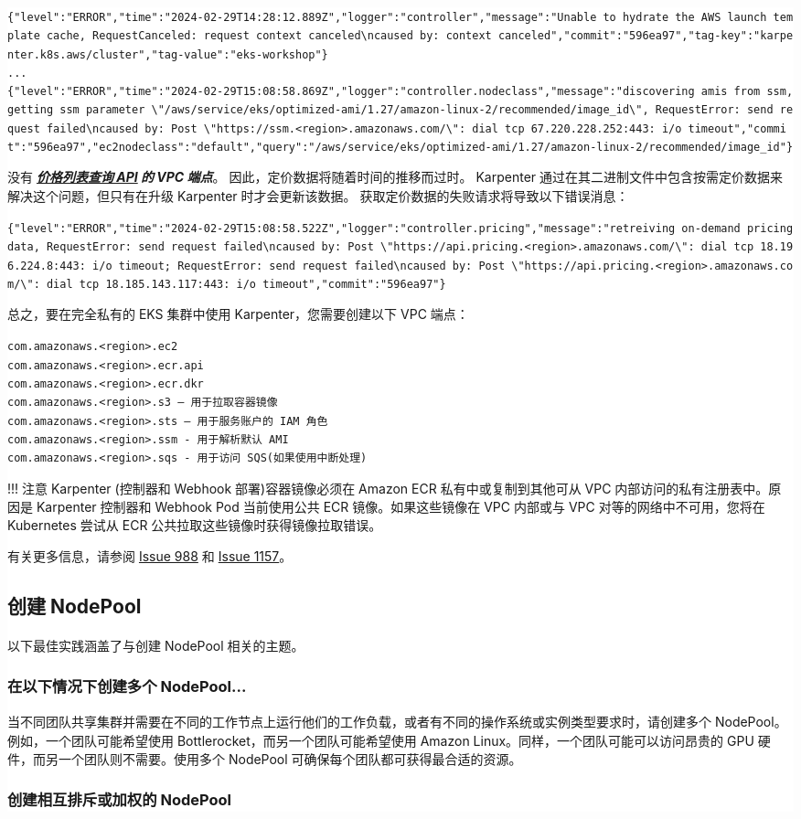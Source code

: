 ```console
{"level":"ERROR","time":"2024-02-29T14:28:12.889Z","logger":"controller","message":"Unable to hydrate the AWS launch template cache, RequestCanceled: request context canceled\ncaused by: context canceled","commit":"596ea97","tag-key":"karpenter.k8s.aws/cluster","tag-value":"eks-workshop"}
...
{"level":"ERROR","time":"2024-02-29T15:08:58.869Z","logger":"controller.nodeclass","message":"discovering amis from ssm, getting ssm parameter \"/aws/service/eks/optimized-ami/1.27/amazon-linux-2/recommended/image_id\", RequestError: send request failed\ncaused by: Post \"https://ssm.<region>.amazonaws.com/\": dial tcp 67.220.228.252:443: i/o timeout","commit":"596ea97","ec2nodeclass":"default","query":"/aws/service/eks/optimized-ami/1.27/amazon-linux-2/recommended/image_id"}
```

没有 ***[价格列表查询 API](https://docs.aws.amazon.com/awsaccountbilling/latest/aboutv2/using-pelong.html) 的 VPC 端点***。
因此，定价数据将随着时间的推移而过时。
Karpenter 通过在其二进制文件中包含按需定价数据来解决这个问题，但只有在升级 Karpenter 时才会更新该数据。
获取定价数据的失败请求将导致以下错误消息：

```console
{"level":"ERROR","time":"2024-02-29T15:08:58.522Z","logger":"controller.pricing","message":"retreiving on-demand pricing data, RequestError: send request failed\ncaused by: Post \"https://api.pricing.<region>.amazonaws.com/\": dial tcp 18.196.224.8:443: i/o timeout; RequestError: send request failed\ncaused by: Post \"https://api.pricing.<region>.amazonaws.com/\": dial tcp 18.185.143.117:443: i/o timeout","commit":"596ea97"}
```

总之，要在完全私有的 EKS 集群中使用 Karpenter，您需要创建以下 VPC 端点：

```console
com.amazonaws.<region>.ec2
com.amazonaws.<region>.ecr.api
com.amazonaws.<region>.ecr.dkr
com.amazonaws.<region>.s3 – 用于拉取容器镜像
com.amazonaws.<region>.sts – 用于服务账户的 IAM 角色
com.amazonaws.<region>.ssm - 用于解析默认 AMI
com.amazonaws.<region>.sqs - 用于访问 SQS(如果使用中断处理)
```

!!! 注意
    Karpenter (控制器和 Webhook 部署)容器镜像必须在 Amazon ECR 私有中或复制到其他可从 VPC 内部访问的私有注册表中。原因是 Karpenter 控制器和 Webhook Pod 当前使用公共 ECR 镜像。如果这些镜像在 VPC 内部或与 VPC 对等的网络中不可用，您将在 Kubernetes 尝试从 ECR 公共拉取这些镜像时获得镜像拉取错误。

有关更多信息，请参阅 [Issue 988](https://github.com/aws/karpenter/issues/988) 和 [Issue 1157](https://github.com/aws/karpenter/issues/1157)。

## 创建 NodePool

以下最佳实践涵盖了与创建 NodePool 相关的主题。

### 在以下情况下创建多个 NodePool...

当不同团队共享集群并需要在不同的工作节点上运行他们的工作负载，或者有不同的操作系统或实例类型要求时，请创建多个 NodePool。例如，一个团队可能希望使用 Bottlerocket，而另一个团队可能希望使用 Amazon Linux。同样，一个团队可能可以访问昂贵的 GPU 硬件，而另一个团队则不需要。使用多个 NodePool 可确保每个团队都可获得最合适的资源。

### 创建相互排斥或加权的 NodePool
